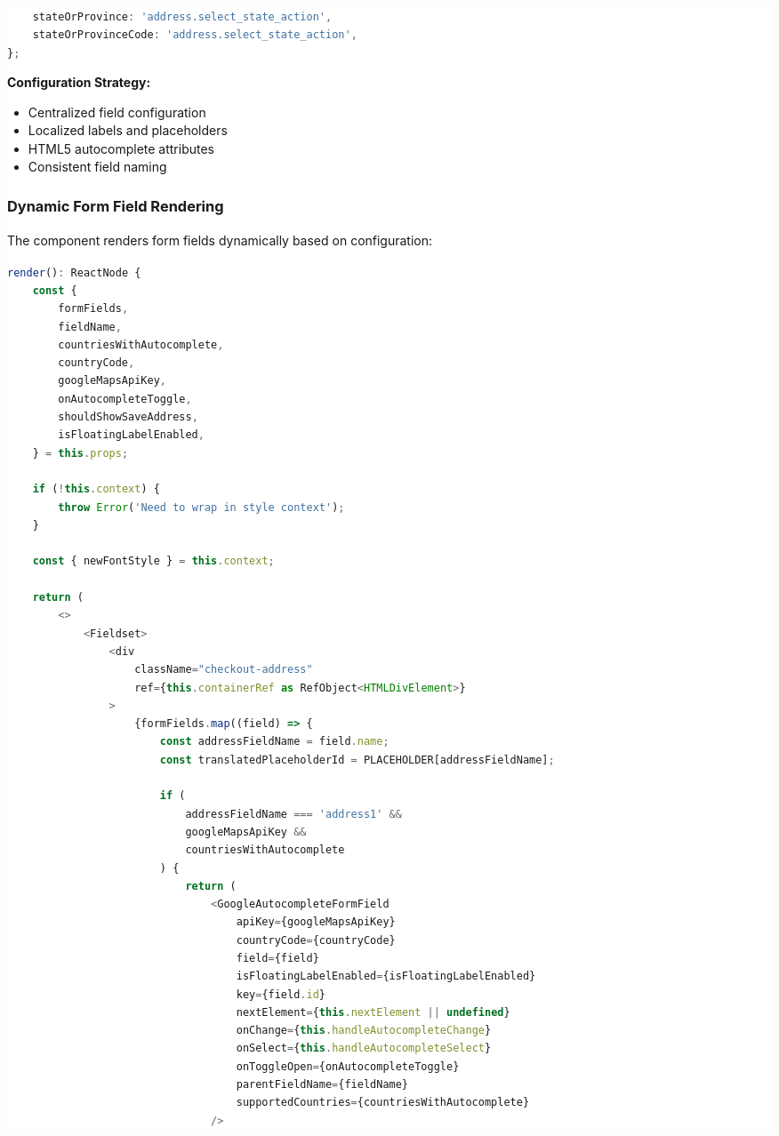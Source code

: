 ```typescript
    stateOrProvince: 'address.select_state_action',
    stateOrProvinceCode: 'address.select_state_action',
};
```

**Configuration Strategy:**
- Centralized field configuration
- Localized labels and placeholders
- HTML5 autocomplete attributes
- Consistent field naming

### Dynamic Form Field Rendering

The component renders form fields dynamically based on configuration:

```typescript
render(): ReactNode {
    const {
        formFields,
        fieldName,
        countriesWithAutocomplete,
        countryCode,
        googleMapsApiKey,
        onAutocompleteToggle,
        shouldShowSaveAddress,
        isFloatingLabelEnabled,
    } = this.props;

    if (!this.context) {
        throw Error('Need to wrap in style context');
    }

    const { newFontStyle } = this.context;

    return (
        <>
            <Fieldset>
                <div
                    className="checkout-address"
                    ref={this.containerRef as RefObject<HTMLDivElement>}
                >
                    {formFields.map((field) => {
                        const addressFieldName = field.name;
                        const translatedPlaceholderId = PLACEHOLDER[addressFieldName];

                        if (
                            addressFieldName === 'address1' &&
                            googleMapsApiKey &&
                            countriesWithAutocomplete
                        ) {
                            return (
                                <GoogleAutocompleteFormField
                                    apiKey={googleMapsApiKey}
                                    countryCode={countryCode}
                                    field={field}
                                    isFloatingLabelEnabled={isFloatingLabelEnabled}
                                    key={field.id}
                                    nextElement={this.nextElement || undefined}
                                    onChange={this.handleAutocompleteChange}
                                    onSelect={this.handleAutocompleteSelect}
                                    onToggleOpen={onAutocompleteToggle}
                                    parentFieldName={fieldName}
                                    supportedCountries={countriesWithAutocomplete}
                                />
```